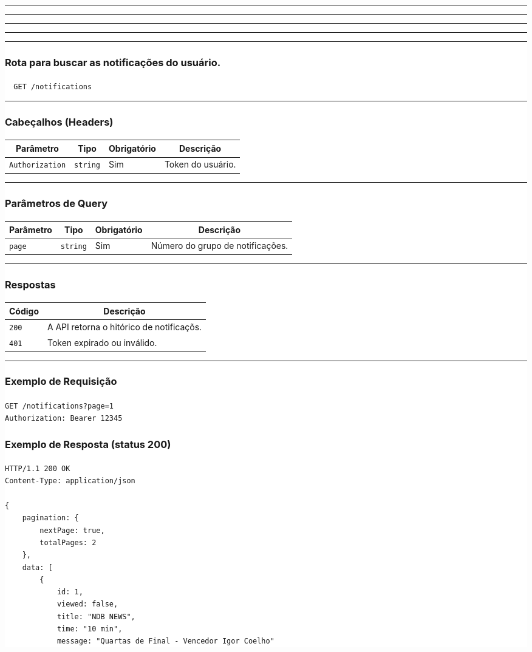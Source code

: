 

---
---
---
---
---



### Rota para buscar as notificações do usuário.
```https
  GET /notifications
```

---

### Cabeçalhos (Headers)
| Parâmetro       | Tipo     | Obrigatório | Descrição                        |
|-----------------|----------|-------------|----------------------------------|
| `Authorization` | `string` | Sim         | Token do usuário.                |

---

### Parâmetros de Query
| Parâmetro  | Tipo     | Obrigatório | Descrição                              |
|------------|----------|-------------|----------------------------------------|
| `page`     | `string` | Sim         | Número do grupo de notificações.       |

---

### Respostas
| Código | Descrição                                                          |
|--------|--------------------------------------------------------------------|
| `200`  | A API retorna o hitórico de notificaçõs.                           |
| `401`  | Token expirado ou inválido.                                        |

---

### Exemplo de Requisição
```https
GET /notifications?page=1
Authorization: Bearer 12345
```

### Exemplo de Resposta (status 200)
```https
HTTP/1.1 200 OK
Content-Type: application/json

{
	pagination: {
		nextPage: true,
		totalPages: 2
	},
	data: [
		{
			id: 1,
			viewed: false,
			title: "NDB NEWS",
			time: "10 min",
			message: "Quartas de Final - Vencedor Igor Coelho"
```